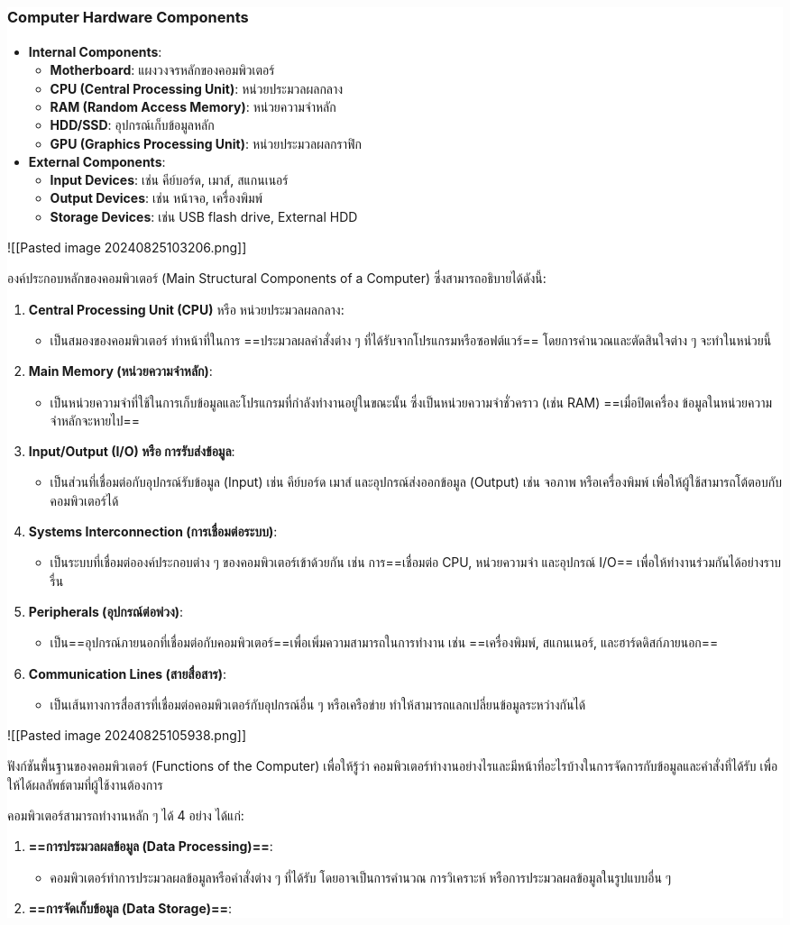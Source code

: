 

### **Computer Hardware Components**

- **Internal Components**:
    - **Motherboard**: แผงวงจรหลักของคอมพิวเตอร์
    - **CPU (Central Processing Unit)**: หน่วยประมวลผลกลาง
    - **RAM (Random Access Memory)**: หน่วยความจำหลัก
    - **HDD/SSD**: อุปกรณ์เก็บข้อมูลหลัก
    - **GPU (Graphics Processing Unit)**: หน่วยประมวลผลกราฟิก
- **External Components**:
    - **Input Devices**: เช่น คีย์บอร์ด, เมาส์, สแกนเนอร์
    - **Output Devices**: เช่น หน้าจอ, เครื่องพิมพ์
    - **Storage Devices**: เช่น USB flash drive, External HDD




![[Pasted image 20240825103206.png]]

องค์ประกอบหลักของคอมพิวเตอร์ (Main Structural Components of a Computer) ซึ่งสามารถอธิบายได้ดังนี้:

1. **Central Processing Unit (CPU)** หรือ หน่วยประมวลผลกลาง:
    
    - เป็นสมองของคอมพิวเตอร์ ทำหน้าที่ในการ ==ประมวลผลคำสั่งต่าง ๆ ที่ได้รับจากโปรแกรมหรือซอฟต์แวร์== โดยการคำนวณและตัดสินใจต่าง ๆ จะทำในหน่วยนี้
2. **Main Memory (หน่วยความจำหลัก)**:
    
    - เป็นหน่วยความจำที่ใช้ในการเก็บข้อมูลและโปรแกรมที่กำลังทำงานอยู่ในขณะนั้น ซึ่งเป็นหน่วยความจำชั่วคราว (เช่น RAM) ==เมื่อปิดเครื่อง ข้อมูลในหน่วยความจำหลักจะหายไป==
3. **Input/Output (I/O) หรือ การรับส่งข้อมูล**:
    
    - เป็นส่วนที่เชื่อมต่อกับอุปกรณ์รับข้อมูล (Input) เช่น คีย์บอร์ด เมาส์ และอุปกรณ์ส่งออกข้อมูล (Output) เช่น จอภาพ หรือเครื่องพิมพ์ เพื่อให้ผู้ใช้สามารถโต้ตอบกับคอมพิวเตอร์ได้
4. **Systems Interconnection (การเชื่อมต่อระบบ)**:
    
    - เป็นระบบที่เชื่อมต่อองค์ประกอบต่าง ๆ ของคอมพิวเตอร์เข้าด้วยกัน เช่น การ==เชื่อมต่อ CPU, หน่วยความจำ และอุปกรณ์ I/O== เพื่อให้ทำงานร่วมกันได้อย่างราบรื่น
5. **Peripherals (อุปกรณ์ต่อพ่วง)**:
    
    - เป็น==อุปกรณ์ภายนอกที่เชื่อมต่อกับคอมพิวเตอร์==เพื่อเพิ่มความสามารถในการทำงาน เช่น ==เครื่องพิมพ์, สแกนเนอร์, และฮาร์ดดิสก์ภายนอก==
6. **Communication Lines (สายสื่อสาร)**:
    
    - เป็นเส้นทางการสื่อสารที่เชื่อมต่อคอมพิวเตอร์กับอุปกรณ์อื่น ๆ หรือเครือข่าย ทำให้สามารถแลกเปลี่ยนข้อมูลระหว่างกันได้


![[Pasted image 20240825105938.png]]

ฟังก์ชันพื้นฐานของคอมพิวเตอร์ (Functions of the Computer)  เพื่อให้รู้ว่า  คอมพิวเตอร์ทำงานอย่างไรและมีหน้าที่อะไรบ้างในการจัดการกับข้อมูลและคำสั่งที่ได้รับ เพื่อให้ได้ผลลัพธ์ตามที่ผู้ใช้งานต้องการ

คอมพิวเตอร์สามารถทำงานหลัก ๆ ได้ 4 อย่าง ได้แก่:

1. **==การประมวลผลข้อมูล (Data Processing)==**:
    
    - คอมพิวเตอร์ทำการประมวลผลข้อมูลหรือคำสั่งต่าง ๆ ที่ได้รับ โดยอาจเป็นการคำนวณ การวิเคราะห์ หรือการประมวลผลข้อมูลในรูปแบบอื่น ๆ
2. **==การจัดเก็บข้อมูล (Data Storage)==**:
    